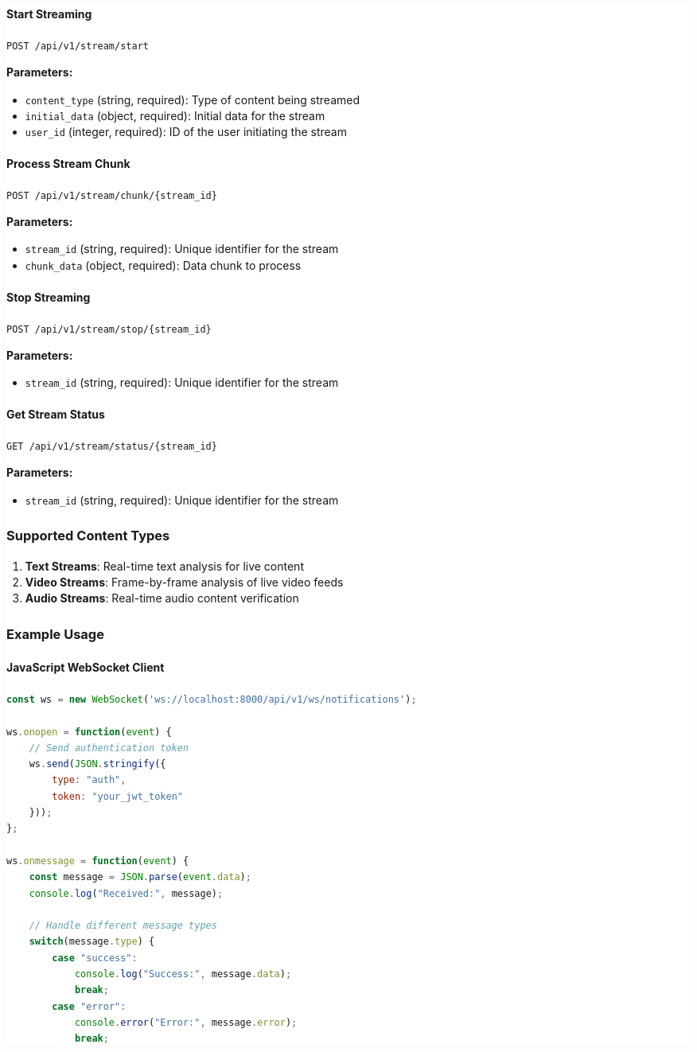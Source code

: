 #### Start Streaming
```http
POST /api/v1/stream/start
```

**Parameters:**
- `content_type` (string, required): Type of content being streamed
- `initial_data` (object, required): Initial data for the stream
- `user_id` (integer, required): ID of the user initiating the stream

#### Process Stream Chunk
```http
POST /api/v1/stream/chunk/{stream_id}
```

**Parameters:**
- `stream_id` (string, required): Unique identifier for the stream
- `chunk_data` (object, required): Data chunk to process

#### Stop Streaming
```http
POST /api/v1/stream/stop/{stream_id}
```

**Parameters:**
- `stream_id` (string, required): Unique identifier for the stream

#### Get Stream Status
```http
GET /api/v1/stream/status/{stream_id}
```

**Parameters:**
- `stream_id` (string, required): Unique identifier for the stream

### Supported Content Types

1. **Text Streams**: Real-time text analysis for live content
2. **Video Streams**: Frame-by-frame analysis of live video feeds
3. **Audio Streams**: Real-time audio content verification

### Example Usage

#### JavaScript WebSocket Client
```javascript
const ws = new WebSocket('ws://localhost:8000/api/v1/ws/notifications');

ws.onopen = function(event) {
    // Send authentication token
    ws.send(JSON.stringify({
        type: "auth",
        token: "your_jwt_token"
    }));
};

ws.onmessage = function(event) {
    const message = JSON.parse(event.data);
    console.log("Received:", message);
    
    // Handle different message types
    switch(message.type) {
        case "success":
            console.log("Success:", message.data);
            break;
        case "error":
            console.error("Error:", message.error);
            break;
```